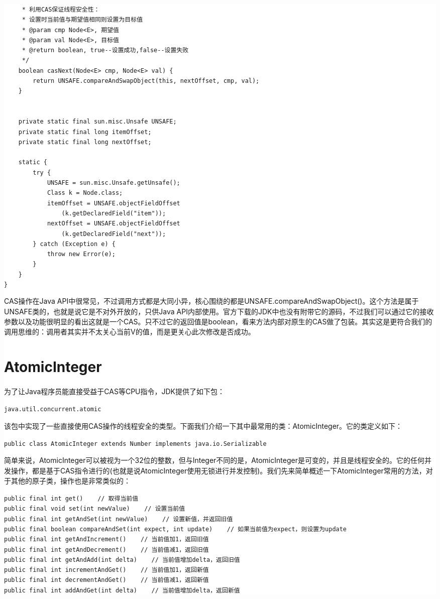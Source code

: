 ```
     * 利用CAS保证线程安全性：
     * 设置时当前值与期望值相同则设置为目标值
     * @param cmp Node<E>, 期望值
     * @param val Node<E>, 目标值
     * @return boolean, true--设置成功,false--设置失败
     */
    boolean casNext(Node<E> cmp, Node<E> val) {
        return UNSAFE.compareAndSwapObject(this, nextOffset, cmp, val);
    }


    private static final sun.misc.Unsafe UNSAFE;
    private static final long itemOffset;
    private static final long nextOffset;

    static {
        try {
            UNSAFE = sun.misc.Unsafe.getUnsafe();
            Class k = Node.class;
            itemOffset = UNSAFE.objectFieldOffset
                (k.getDeclaredField("item"));
            nextOffset = UNSAFE.objectFieldOffset
                (k.getDeclaredField("next"));
        } catch (Exception e) {
            throw new Error(e);
        }
    }
}
```

CAS操作在Java API中很常见，不过调用方式都是大同小异，核心围绕的都是UNSAFE.compareAndSwapObject()。这个方法是属于UNSAFE类的，也就是说它是不对外开放的，只供Java API内部使用。官方下载的JDK中也没有附带它的源码，不过我们可以通过它的接收参数以及功能很明显的看出这就是一个CAS。只不过它的返回值是boolean，看来方法内部对原生的CAS做了包装。其实这是更符合我们的调用思维的：调用者其实并不太关心当前V的值，而是更关心此次修改是否成功。

# AtomicInteger

为了让Java程序员能直接受益于CAS等CPU指令，JDK提供了如下包：

```
java.util.concurrent.atomic
```

该包中实现了一些直接使用CAS操作的线程安全的类型。下面我们介绍一下其中最常用的类：AtomicInteger。它的类定义如下：

```
public class AtomicInteger extends Number implements java.io.Serializable
```

简单来说，AtomicInteger可以被视为一个32位的整数，但与Integer不同的是，AtomicInteger是可变的，并且是线程安全的。它的任何并发操作，都是基于CAS指令进行的(也就是说AtomicInteger使用无锁进行并发控制)。我们先来简单概述一下AtomicInteger常用的方法，对于其他的原子类，操作也是非常类似的：

```
public final int get()    // 取得当前值
public final void set(int newValue)    // 设置当前值
public final int getAndSet(int newValue)    // 设置新值，并返回旧值
public final boolean compareAndSet(int expect, int update)    // 如果当前值为expect，则设置为update
public final int getAndIncrement()    // 当前值加1，返回旧值
public final int getAndDecrement()    // 当前值减1，返回旧值
public final int getAndAdd(int delta)    // 当前值增加delta，返回旧值
public final int incrementAndGet()    // 当前值加1，返回新值
public final int decrementAndGet()    // 当前值减1，返回新值
public final int addAndGet(int delta)    // 当前值增加delta，返回新值
```

